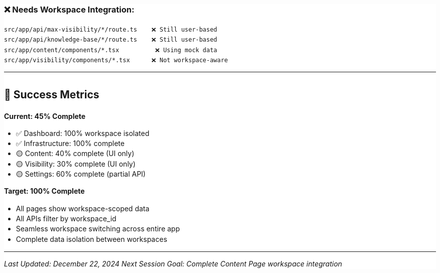 ### **❌ Needs Workspace Integration:**
```
src/app/api/max-visibility/*/route.ts    ❌ Still user-based
src/app/api/knowledge-base/*/route.ts    ❌ Still user-based
src/app/content/components/*.tsx          ❌ Using mock data
src/app/visibility/components/*.tsx      ❌ Not workspace-aware
```

---

## 🎯 **Success Metrics**

**Current: 45% Complete** 
- ✅ Dashboard: 100% workspace isolated
- ✅ Infrastructure: 100% complete  
- 🟡 Content: 40% complete (UI only)
- 🟡 Visibility: 30% complete (UI only)
- 🟡 Settings: 60% complete (partial API)

**Target: 100% Complete**
- All pages show workspace-scoped data
- All APIs filter by workspace_id  
- Seamless workspace switching across entire app
- Complete data isolation between workspaces

---

*Last Updated: December 22, 2024*
*Next Session Goal: Complete Content Page workspace integration* 